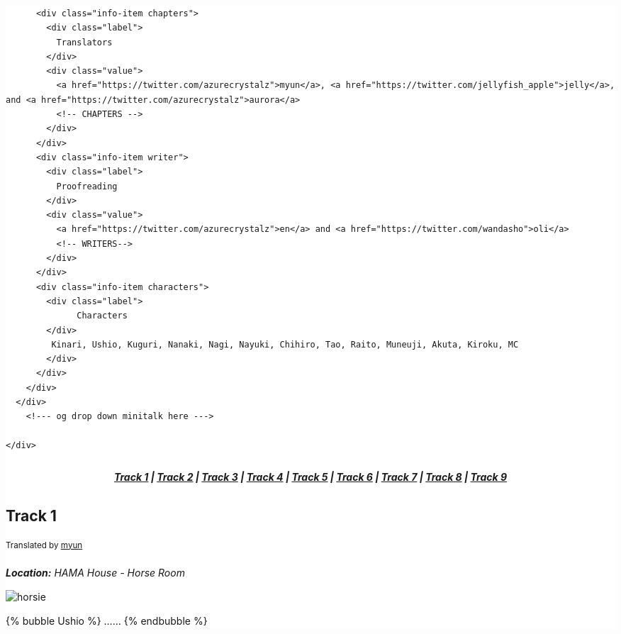          <div class="info-item chapters">
            <div class="label">
              Translators
            </div>
            <div class="value">
              <a href="https://twitter.com/azurecrystalz">myun</a>, <a href="https://twitter.com/jellyfish_apple">jelly</a>, and <a href="https://twitter.com/azurecrystalz">aurora</a>
              <!-- CHAPTERS -->
            </div>
          </div>
          <div class="info-item writer">
            <div class="label">
              Proofreading
            </div>
            <div class="value">
              <a href="https://twitter.com/azurecrystalz">en</a> and <a href="https://twitter.com/wandasho">oli</a>
              <!-- WRITERS-->
            </div>
          </div>
          <div class="info-item characters">
            <div class="label">
                  Characters
            </div>
             Kinari, Ushio, Kuguri, Nanaki, Nagi, Nayuki, Chihiro, Tao, Raito, Muneuji, Akuta, Kiroku, MC
            </div>
          </div>
        </div>
      </div>
        <!--- og drop down minitalk here --->

    </div>
  </div>

  <div style="margin-top: 3%">

  

  <center><h5><a href="#1"><b>Track 1</b></a> | <a href="#2"><b>Track 2</b></a> | <a href="#3"><b>Track 3</b></a> | <a href="#4"><b>Track 4</b></a> | <a href="#5"><b>Track 5</b></a> | <a href="#6"><b>Track 6</b></a> | <a href="#7"><b>Track 7</b></a> | <a href="#8"><b>Track 8</b></a> | <a href="#9"><b>Track 9</b></a></h5></center>

  <h2 id="1">Track 1</h2>

  <sup>Translated by <a href=”https://x.com/myuntachis”>myun</a></sup>

  <div class="msr-narration">
    <p><i><b>Location:</b> HAMA House - Horse Room</i></p>
  </div>

  ![horsie](https://files.catbox.moe/nsn5us.png)

  {% bubble Ushio %}
  ……
  {% endbubble %}
